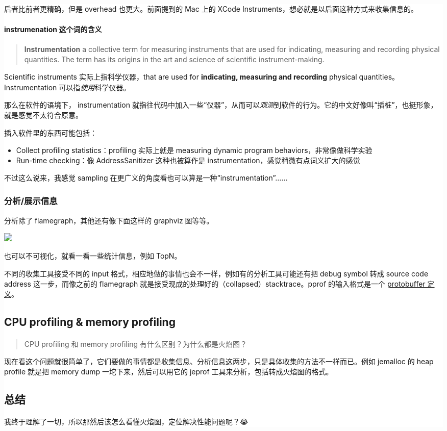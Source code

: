 后者比前者更精确，但是 overhead 也更大。前面提到的 Mac 上的 XCode Instruments，想必就是以后面这种方式来收集信息的。

#### instrumenation 这个词的含义

> **Instrumentation** a collective term for measuring instruments that are used for indicating, measuring and recording physical quantities. The term has its origins in the art and science of scientific instrument-making.

Scientific instruments 实际上指科学仪器，that are used for **indicating, measuring and recording** physical quantities。Instrumentation 可以指*使用*科学仪器。

那么在软件的语境下， instrumentation 就指往代码中加入一些“仪器”，从而可以*观测*到软件的行为。它的中文好像叫“插桩”，也挺形象，就是感觉不太符合原意。

插入软件里的东西可能包括：
- Collect profiling statistics：profiling 实际上就是 measuring dynamic program behaviors，非常像做科学实验
- Run-time checking：像 AddressSanitizer 这种也被算作是 instrumentation，感觉稍微有点词义扩大的感觉

不过这么说来，我感觉 sampling 在更广义的角度看也可以算是一种“instrumentation”……

### 分析/展示信息

分析除了 flamegraph，其他还有像下面这样的 graphviz 图等等。

![](https://go.dev/blog/pprof/havlak1a-75.png)

也可以不可视化，就看一看一些统计信息，例如 TopN。

不同的收集工具接受不同的 input 格式，相应地做的事情也会不一样，例如有的分析工具可能还有把 debug symbol 转成 source code address 这一步，而像之前的 flamegraph 就是接受现成的处理好的（collapsed）stacktrace。pprof 的输入格式是一个 [protobuffer 定义](https://github.com/google/pprof/blob/main/proto/profile.proto)。

## CPU profiling & memory profiling

> CPU profiling 和 memory profiling 有什么区别？为什么都是火焰图？

现在看这个问题就很简单了，它们要做的事情都是收集信息、分析信息这两步，只是具体收集的方法不一样而已。例如 jemalloc 的 heap profile 就是把 memory dump 一坨下来，然后可以用它的 jeprof 工具来分析，包括转成火焰图的格式。

## 总结

我终于理解了一切，所以那然后该怎么看懂火焰图，定位解决性能问题呢？😭
